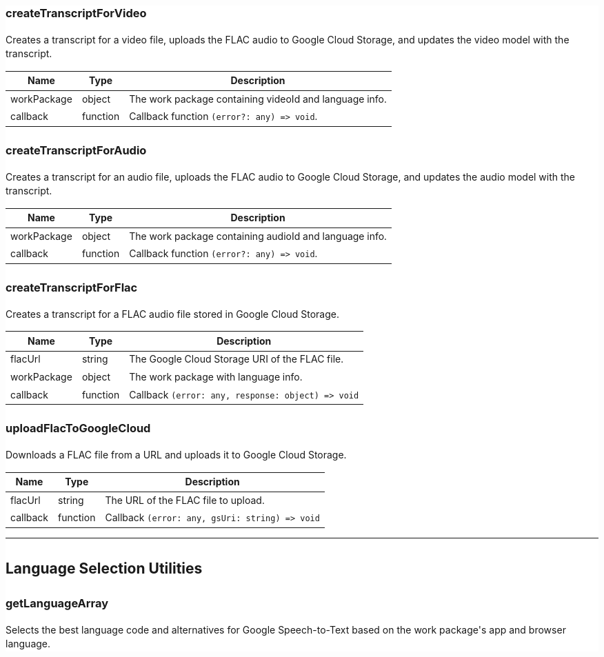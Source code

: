 ### createTranscriptForVideo

Creates a transcript for a video file, uploads the FLAC audio to Google Cloud Storage, and updates the video model with the transcript.

| Name        | Type     | Description                                      |
|-------------|----------|--------------------------------------------------|
| workPackage | object   | The work package containing videoId and language info. |
| callback    | function | Callback function `(error?: any) => void`.        |

### createTranscriptForAudio

Creates a transcript for an audio file, uploads the FLAC audio to Google Cloud Storage, and updates the audio model with the transcript.

| Name        | Type     | Description                                      |
|-------------|----------|--------------------------------------------------|
| workPackage | object   | The work package containing audioId and language info. |
| callback    | function | Callback function `(error?: any) => void`.        |

### createTranscriptForFlac

Creates a transcript for a FLAC audio file stored in Google Cloud Storage.

| Name      | Type     | Description                                      |
|-----------|----------|--------------------------------------------------|
| flacUrl   | string   | The Google Cloud Storage URI of the FLAC file.   |
| workPackage | object | The work package with language info.             |
| callback  | function | Callback `(error: any, response: object) => void`|

### uploadFlacToGoogleCloud

Downloads a FLAC file from a URL and uploads it to Google Cloud Storage.

| Name      | Type     | Description                                      |
|-----------|----------|--------------------------------------------------|
| flacUrl   | string   | The URL of the FLAC file to upload.              |
| callback  | function | Callback `(error: any, gsUri: string) => void`   |

---

## Language Selection Utilities

### getLanguageArray

Selects the best language code and alternatives for Google Speech-to-Text based on the work package's app and browser language.
